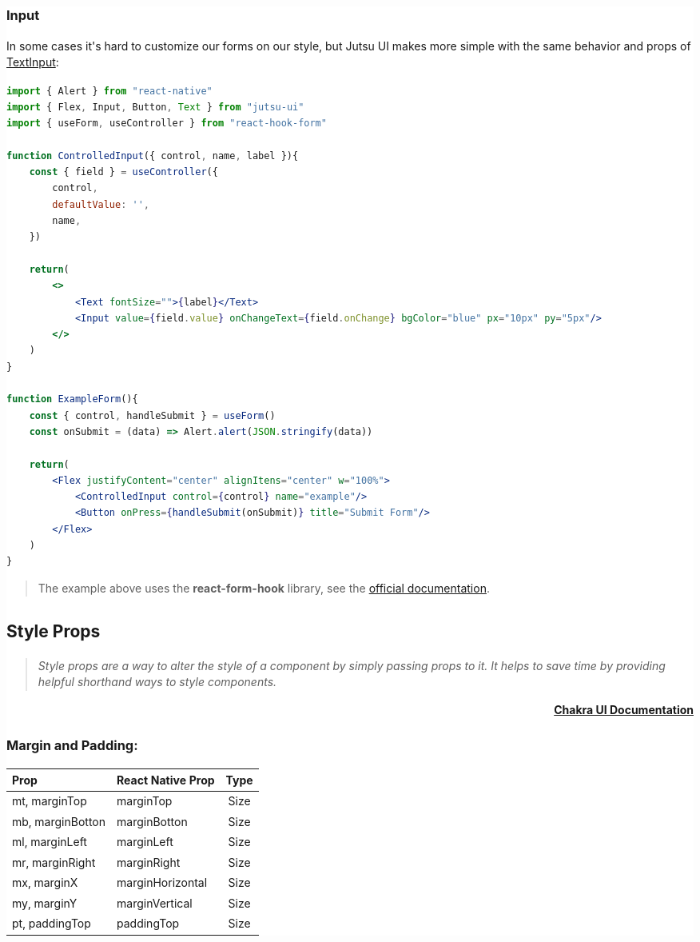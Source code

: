 ### Input

In some cases it's hard to customize our forms on our style, but Jutsu UI makes more simple with the same behavior and props of [TextInput](https://reactnative.dev/docs/textinput):

```jsx
import { Alert } from "react-native"
import { Flex, Input, Button, Text } from "jutsu-ui"
import { useForm, useController } from "react-hook-form"

function ControlledInput({ control, name, label }){
	const { field } = useController({
		control,
		defaultValue: '',
		name,
	})
	
	return(
		<>
			<Text fontSize="">{label}</Text>
			<Input value={field.value} onChangeText={field.onChange} bgColor="blue" px="10px" py="5px"/>
		</>
	)
}

function ExampleForm(){
	const { control, handleSubmit } = useForm()
	const onSubmit = (data) => Alert.alert(JSON.stringify(data))
	
	return(
		<Flex justifyContent="center" alignItens="center" w="100%">
			<ControlledInput control={control} name="example"/>
			<Button onPress={handleSubmit(onSubmit)} title="Submit Form"/>
		</Flex>
	) 
}
```
> The example above uses the **react-form-hook** library, see the [official documentation](https://react-hook-form.com/).

## Style Props

> *Style props are a way to alter the style of a component by simply passing props to it. It helps to save time by providing helpful shorthand ways to style components.* 
<p align="end"><a href="https://chakra-ui.com/docs/styled-system/style-props"><b>Chakra UI Documentation</b></a></p> 

### Margin and Padding:

| Prop | React Native Prop | Type |
|:------|:-------------------|:------:|
| mt, marginTop | marginTop | Size |
| mb, marginBotton | marginBotton | Size |
| ml, marginLeft | marginLeft | Size |
| mr, marginRight | marginRight | Size |
| mx, marginX | marginHorizontal| Size |
| my, marginY | marginVertical| Size |
| pt, paddingTop | paddingTop | Size |